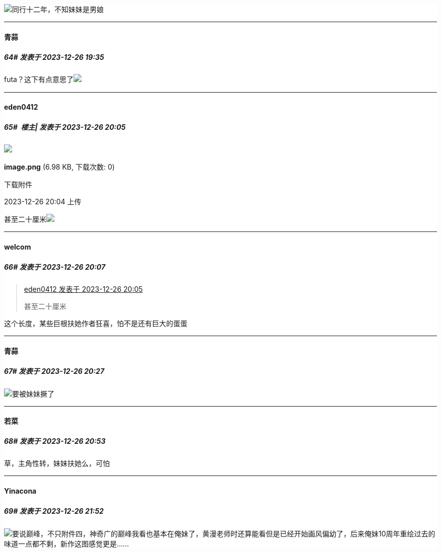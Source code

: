 <img src="https://static.saraba1st.com/image/smiley/face2017/067.png" referrerpolicy="no-referrer">同行十二年，不知妹妹是男娘


*****

####  青蒜  
##### 64#       发表于 2023-12-26 19:35

futa？这下有点意思了<img src="https://static.saraba1st.com/image/smiley/face2017/067.png" referrerpolicy="no-referrer">


*****

####  eden0412  
##### 65#         楼主| 发表于 2023-12-26 20:05

<img src="https://img.saraba1st.com/forum/202312/26/200420b0hisbhws6z0pi5s.png" referrerpolicy="no-referrer">

<strong>image.png</strong> (6.98 KB, 下载次数: 0)

下载附件

2023-12-26 20:04 上传

甚至二十厘米<img src="https://static.saraba1st.com/image/smiley/face2017/067.png" referrerpolicy="no-referrer">

*****

####  welcom  
##### 66#       发表于 2023-12-26 20:07

<blockquote><a href="httphttps://bbs.saraba1st.com/2b/forum.php?mod=redirect&amp;goto=findpost&amp;pid=63448574&amp;ptid=2160960" target="_blank">eden0412 发表于 2023-12-26 20:05</a>

甚至二十厘米</blockquote>
这个长度，某些巨根扶她作者狂喜，怕不是还有巨大的蛋蛋


*****

####  青蒜  
##### 67#       发表于 2023-12-26 20:27

<img src="https://static.saraba1st.com/image/smiley/face2017/067.png" referrerpolicy="no-referrer">要被妹妹撅了


*****

####  若菜  
##### 68#       发表于 2023-12-26 20:53

草，主角性转，妹妹扶她么，可怕


*****

####  Yinacona  
##### 69#       发表于 2023-12-26 21:52

<img src="https://static.saraba1st.com/image/smiley/face2017/067.png" referrerpolicy="no-referrer">要说巅峰，不只附件四，神奇广的巅峰我看也基本在俺妹了，黄漫老师时还算能看但是已经开始画风偏幼了，后来俺妹10周年重绘过去的味道一点都不剩，新作这图感觉更是……

